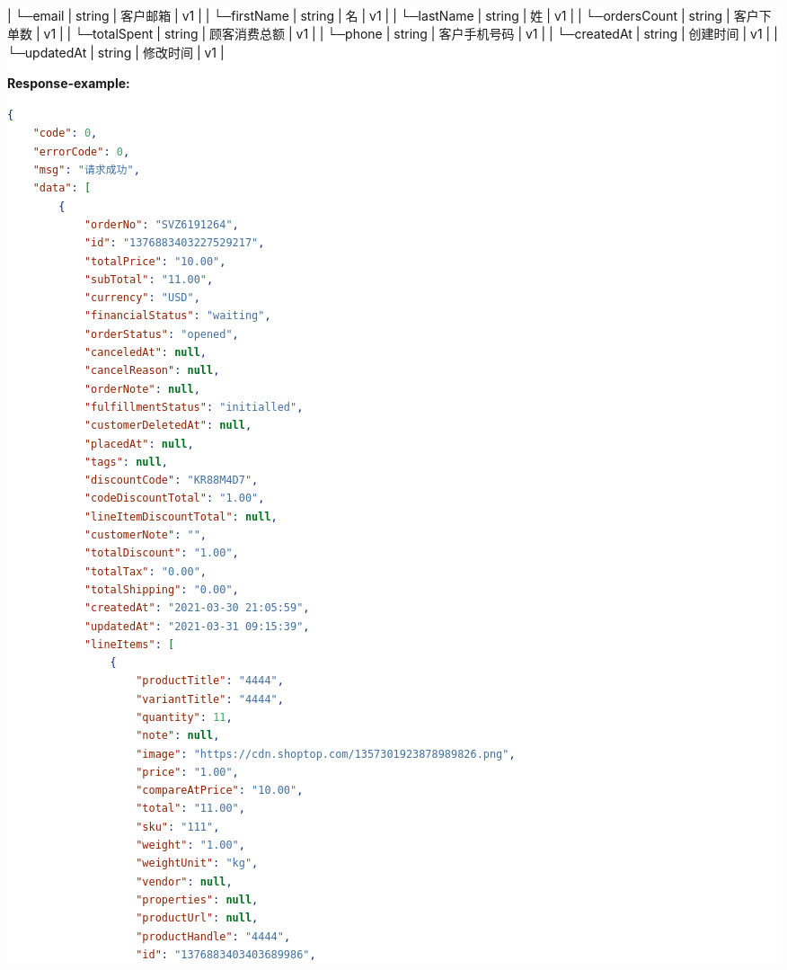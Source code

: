 |      └─email                  | string | 客户邮箱                                                                                                                                                      | v1    |
|      └─firstName              | string | 名                                                                                                                                                         | v1    |
|      └─lastName               | string | 姓                                                                                                                                                         | v1    |
|      └─ordersCount            | string | 客户下单数                                                                                                                                                     | v1    |
|      └─totalSpent             | string | 顾客消费总额                                                                                                                                                    | v1    |
|      └─phone                  | string | 客户手机号码                                                                                                                                                    | v1    |
|      └─createdAt              | string | 创建时间                                                                                                                                                      | v1    |
|      └─updatedAt              | string | 修改时间                                                                                                                                                      | v1    |

**Response-example:**

```json
{
    "code": 0,
    "errorCode": 0,
    "msg": "请求成功",
    "data": [
        {
            "orderNo": "SVZ6191264",
            "id": "1376883403227529217",
            "totalPrice": "10.00",
            "subTotal": "11.00",
            "currency": "USD",
            "financialStatus": "waiting",
            "orderStatus": "opened",
            "canceledAt": null,
            "cancelReason": null,
            "orderNote": null,
            "fulfillmentStatus": "initialled",
            "customerDeletedAt": null,
            "placedAt": null,
            "tags": null,
            "discountCode": "KR88M4D7",
            "codeDiscountTotal": "1.00",
            "lineItemDiscountTotal": null,
            "customerNote": "",
            "totalDiscount": "1.00",
            "totalTax": "0.00",
            "totalShipping": "0.00",
            "createdAt": "2021-03-30 21:05:59",
            "updatedAt": "2021-03-31 09:15:39",
            "lineItems": [
                {
                    "productTitle": "4444",
                    "variantTitle": "4444",
                    "quantity": 11,
                    "note": null,
                    "image": "https://cdn.shoptop.com/1357301923878989826.png",
                    "price": "1.00",
                    "compareAtPrice": "10.00",
                    "total": "11.00",
                    "sku": "111",
                    "weight": "1.00",
                    "weightUnit": "kg",
                    "vendor": null,
                    "properties": null,
                    "productUrl": null,
                    "productHandle": "4444",
                    "id": "1376883403403689986",
```